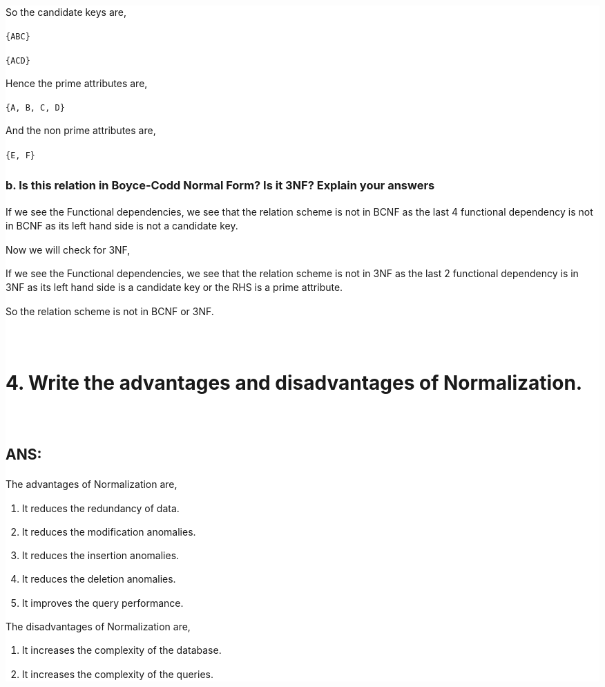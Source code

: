 
So the candidate keys are,

`{ABC}`

`{ACD}`

Hence the prime attributes are,

`{A, B, C, D}`

And the non prime attributes are,

`{E, F}`

### b. Is this relation in Boyce-Codd Normal Form? Is it 3NF? Explain your answers


If we see the Functional dependencies, we see that the relation scheme is not in BCNF as the last 4 functional dependency is not in BCNF as its left hand side is not a candidate key.


Now we will check for 3NF,

If we see the Functional dependencies, we see that the relation scheme is not in 3NF as the last 2 functional dependency is in 3NF as its left hand side is a candidate key or the RHS is a prime attribute.


So the relation scheme is not in BCNF or 3NF.


<br/>


# 4. Write the advantages and disadvantages of Normalization.

<br/>

## ANS:

The advantages of Normalization are,

1. It reduces the redundancy of data.

2. It reduces the modification anomalies.

3. It reduces the insertion anomalies.

4. It reduces the deletion anomalies.

5. It improves the query performance.



The disadvantages of Normalization are,

1. It increases the complexity of the database.

2. It increases the complexity of the queries.
